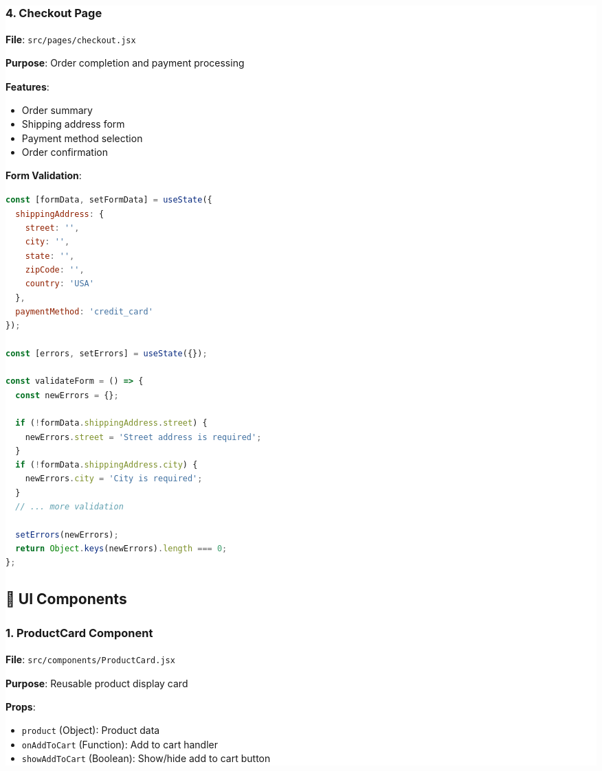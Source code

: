 ### 4. Checkout Page

**File**: `src/pages/checkout.jsx`

**Purpose**: Order completion and payment processing

**Features**:
- Order summary
- Shipping address form
- Payment method selection
- Order confirmation

**Form Validation**:
```jsx
const [formData, setFormData] = useState({
  shippingAddress: {
    street: '',
    city: '',
    state: '',
    zipCode: '',
    country: 'USA'
  },
  paymentMethod: 'credit_card'
});

const [errors, setErrors] = useState({});

const validateForm = () => {
  const newErrors = {};
  
  if (!formData.shippingAddress.street) {
    newErrors.street = 'Street address is required';
  }
  if (!formData.shippingAddress.city) {
    newErrors.city = 'City is required';
  }
  // ... more validation
  
  setErrors(newErrors);
  return Object.keys(newErrors).length === 0;
};
```

## 🎨 UI Components

### 1. ProductCard Component

**File**: `src/components/ProductCard.jsx`

**Purpose**: Reusable product display card

**Props**:
- `product` (Object): Product data
- `onAddToCart` (Function): Add to cart handler
- `showAddToCart` (Boolean): Show/hide add to cart button
